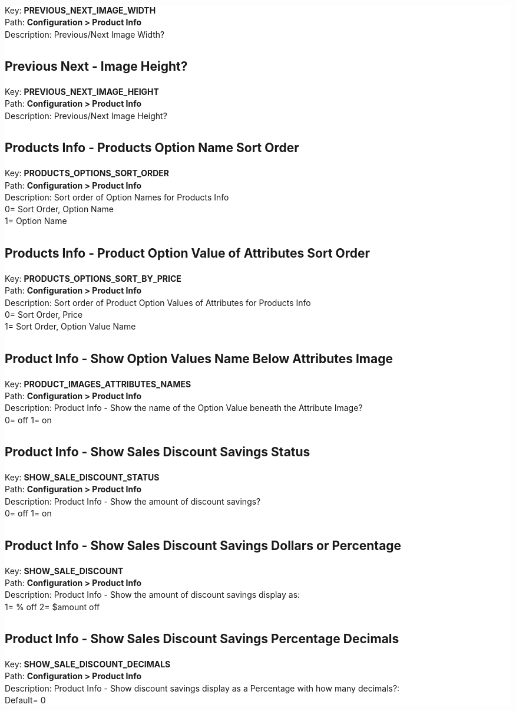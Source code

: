 <div class='indent'>Key: <b>PREVIOUS_NEXT_IMAGE_WIDTH</b><br />
Path: <b>Configuration > Product Info</b><br />
Description: Previous/Next Image Width?</div>


<h2 id="previous_next__image_height">Previous Next - Image Height?</h2>

<div class='indent'>Key: <b>PREVIOUS_NEXT_IMAGE_HEIGHT</b><br />
Path: <b>Configuration > Product Info</b><br />
Description: Previous/Next Image Height?</div>


<h2 id="products_info__products_option_name_sort_order">Products Info - Products Option Name Sort Order</h2>

<div class='indent'>Key: <b>PRODUCTS_OPTIONS_SORT_ORDER</b><br />
Path: <b>Configuration > Product Info</b><br />
Description: Sort order of Option Names for Products Info<br />0= Sort Order, Option Name<br />1= Option Name</div>


<h2 id="products_info__product_option_value_of_attributes_sort_order">Products Info - Product Option Value of Attributes Sort Order</h2>

<div class='indent'>Key: <b>PRODUCTS_OPTIONS_SORT_BY_PRICE</b><br />
Path: <b>Configuration > Product Info</b><br />
Description: Sort order of Product Option Values of Attributes for Products Info<br />0= Sort Order, Price<br />1= Sort Order, Option Value Name</div>


<h2 id="product_info__show_option_values_name_below_attributes_image">Product Info - Show Option Values Name Below Attributes Image</h2>

<div class='indent'>Key: <b>PRODUCT_IMAGES_ATTRIBUTES_NAMES</b><br />
Path: <b>Configuration > Product Info</b><br />
Description: Product Info - Show the name of the Option Value beneath the Attribute Image?<br />0= off 1= on</div>


<h2 id="product_info__show_sales_discount_savings_status">Product Info - Show Sales Discount Savings Status</h2>

<div class='indent'>Key: <b>SHOW_SALE_DISCOUNT_STATUS</b><br />
Path: <b>Configuration > Product Info</b><br />
Description: Product Info - Show the amount of discount savings?<br />0= off 1= on</div>


<h2 id="product_info__show_sales_discount_savings_dollars_or_percentage">Product Info - Show Sales Discount Savings Dollars or Percentage</h2>

<div class='indent'>Key: <b>SHOW_SALE_DISCOUNT</b><br />
Path: <b>Configuration > Product Info</b><br />
Description: Product Info - Show the amount of discount savings display as:<br />1= % off 2= $amount off</div>


<h2 id="product_info__show_sales_discount_savings_percentage_decimals">Product Info - Show Sales Discount Savings Percentage Decimals</h2>

<div class='indent'>Key: <b>SHOW_SALE_DISCOUNT_DECIMALS</b><br />
Path: <b>Configuration > Product Info</b><br />
Description: Product Info - Show discount savings display as a Percentage with how many decimals?:<br />Default= 0</div>
